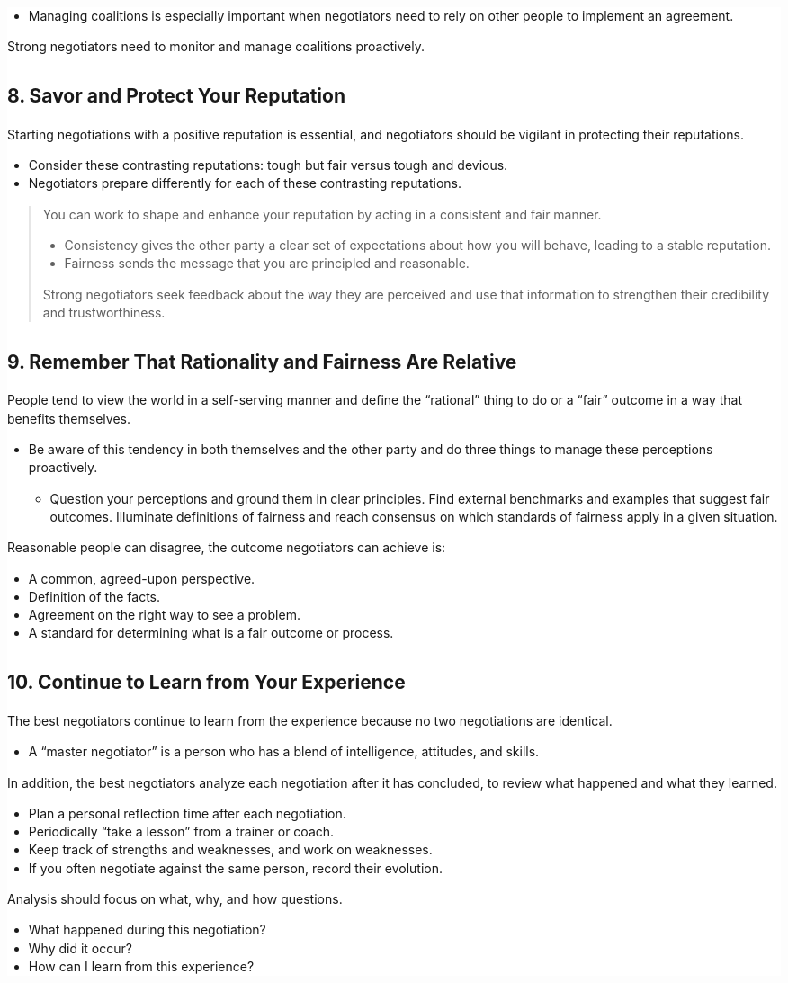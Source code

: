 - Managing coalitions is especially important when negotiators need to rely on other people to implement an agreement.

Strong negotiators need to monitor and manage coalitions proactively.

## 8. Savor and Protect Your Reputation

Starting negotiations with a positive reputation is essential, and negotiators should be vigilant in protecting their reputations.

- Consider these contrasting reputations: tough but fair versus tough and devious.
- Negotiators prepare differently for each of these contrasting reputations.

> You can work to shape and enhance your reputation by acting in a consistent and fair manner.
>
> - Consistency gives the other party a clear set of expectations about how you will behave, leading to a stable reputation.
> - Fairness sends the message that you are principled and reasonable.
>
> Strong negotiators seek feedback about the way they are perceived and use that information to strengthen their credibility and trustworthiness.

## 9. Remember That Rationality and Fairness Are Relative

People tend to view the world in a self-serving manner and define the “rational” thing to do or a “fair” outcome in a way that benefits themselves.

- Be aware of this tendency in both themselves and the other party and do three things to manage these perceptions proactively.

  - Question your perceptions and ground them in clear principles.
Find external benchmarks and examples that suggest fair outcomes.
Illuminate definitions of fairness and reach consensus on which standards of fairness apply in a given situation.

Reasonable people can disagree, the outcome negotiators can achieve is:

- A common, agreed-upon perspective.
- Definition of the facts.
- Agreement on the right way to see a problem.
- A standard for determining what is a fair outcome or process.

## 10. Continue to Learn from Your Experience

The best negotiators continue to learn from the experience because no two negotiations are identical.

- A “master negotiator” is a person who has a blend of intelligence, attitudes, and skills.

In addition, the best negotiators analyze each negotiation after it has concluded, to review what happened and what they learned.

- Plan a personal reflection time after each negotiation.
- Periodically “take a lesson” from a trainer or coach.
- Keep track of strengths and weaknesses, and work on weaknesses.
- If you often negotiate against the same person, record their evolution.

Analysis should focus on what, why, and how questions.

- What happened during this negotiation?
- Why did it occur?
- How can I learn from this experience?

